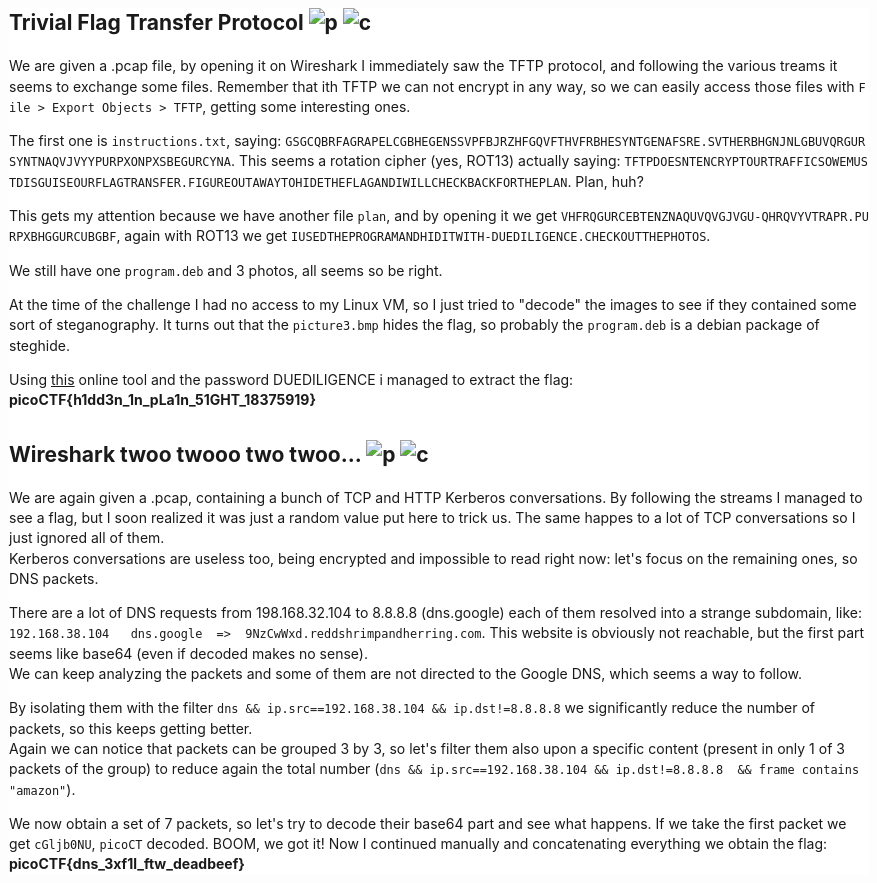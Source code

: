 ## Trivial Flag Transfer Protocol ![p](https://img.shields.io/badge/Points-90-success) ![c](https://img.shields.io/badge/Forensics-blue) 

We are given a .pcap file, by opening it on Wireshark I immediately saw the TFTP protocol, and following the various treams it seems to exchange some files. Remember that ith TFTP we can not encrypt in any way, so we can easily access those files with `File > Export Objects > TFTP`, getting some interesting ones.

The first one is `instructions.txt`, saying: `GSGCQBRFAGRAPELCGBHEGENSSVPFBJRZHFGQVFTHVFRBHESYNTGENAFSRE.SVTHERBHGNJNLGBUVQRGURSYNTNAQVJVYYPURPXONPXSBEGURCYNA`. This seems a rotation cipher (yes, ROT13) actually saying: `TFTPDOESNTENCRYPTOURTRAFFICSOWEMUSTDISGUISEOURFLAGTRANSFER.FIGUREOUTAWAYTOHIDETHEFLAGANDIWILLCHECKBACKFORTHEPLAN`. Plan, huh?

This gets my attention because we have another file `plan`, and by opening it we get `VHFRQGURCEBTENZNAQUVQVGJVGU-QHRQVYVTRAPR.PURPXBHGGURCUBGBF`, again with ROT13 we get `IUSEDTHEPROGRAMANDHIDITWITH-DUEDILIGENCE.CHECKOUTTHEPHOTOS`. 

We still have one `program.deb` and 3 photos, all seems so be right.

At the time of the challenge I had no access to my Linux VM, so I just tried to "decode" the images to see if they contained some sort of steganography. It turns out that the `picture3.bmp` hides the flag, so probably the `program.deb` is a debian package of steghide. 

Using [this](https://futureboy.us/stegano/decinput.html) online tool and the password DUEDILIGENCE i managed to extract the flag: **picoCTF{h1dd3n_1n_pLa1n_51GHT_18375919}**

## Wireshark twoo twooo two twoo... ![p](https://img.shields.io/badge/Points-90-success) ![c](https://img.shields.io/badge/Forensics-blue) 

We are again given a .pcap, containing a bunch of TCP and HTTP Kerberos conversations. By following the streams I managed to see a flag, but I soon realized it was just a random value put here to trick us. The same happes to a lot of TCP conversations so I just ignored all of them.  
Kerberos conversations are useless too, being encrypted and impossible to read right now: let's focus on the remaining ones, so DNS packets.

There are a lot of DNS requests from 198.168.32.104 to 8.8.8.8 (dns.google) each of them resolved into a strange subdomain, like: `192.168.38.104	dns.google	=>	9NzCwWxd.reddshrimpandherring.com`. This website is obviously not reachable, but the first part seems like base64 (even if decoded makes no sense).  
We can keep analyzing the packets and some of them are not directed to the Google DNS, which seems a way to follow. 

By isolating them with the filter `dns && ip.src==192.168.38.104 && ip.dst!=8.8.8.8` we significantly reduce the number of packets, so this keeps getting better.  
Again we can notice that packets can be grouped 3 by 3, so let's filter them also upon a specific content (present in only 1 of 3 packets of the group) to reduce again the total number (`dns && ip.src==192.168.38.104 && ip.dst!=8.8.8.8  && frame contains "amazon"`).

We now obtain a set of 7 packets, so let's try to decode their base64 part and see what happens. If we take the first packet we get `cGljb0NU`, `picoCT` decoded. BOOM, we got it! Now I continued manually and concatenating everything we obtain the flag: **picoCTF{dns_3xf1l_ftw_deadbeef}**

